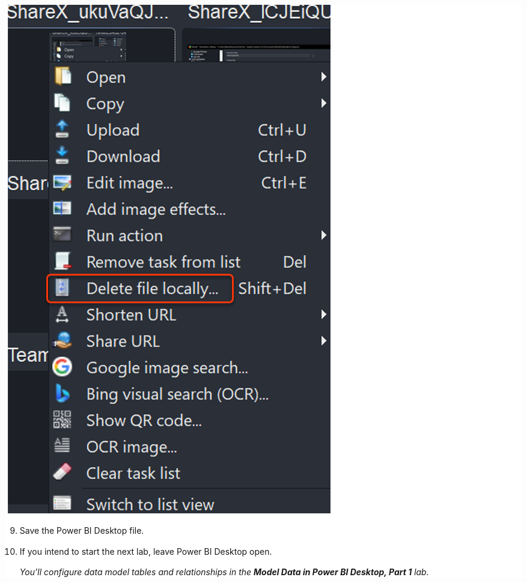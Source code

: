    ![](Linked_image_Files/DA100-4.png)


9. Save the Power BI Desktop file.

10. If you intend to start the next lab, leave Power BI Desktop open.

	*You’ll configure data model tables and relationships in the **Model Data in Power BI Desktop, Part 1** lab.*
